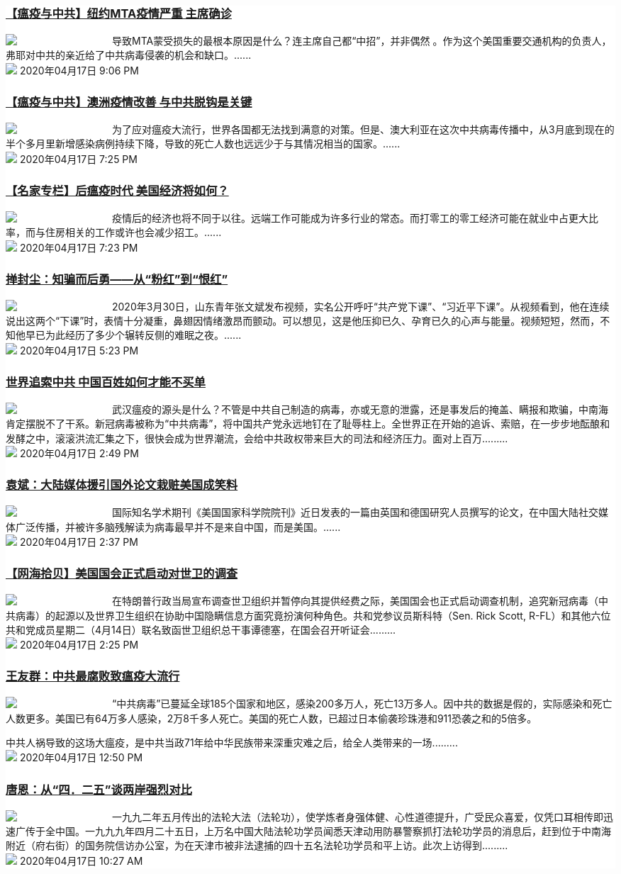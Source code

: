 <tr><td><h3><a href="https://github.com/dexbaq286/djy/blob/master/gb/20/4/17/n12039112.md#1" target="_blank">【瘟疫与中共】纽约MTA疫情严重 主席确诊</a><br></h3><a href="https://github.com/dexbaq286/djy/blob/master/gb/20/4/17/n12039112.md#1" target="_blank"><img width="150" src="https://i.epochtimes.com/assets/uploads/2020/04/b5ace4fc14b51b480f90f6ad96aeda9e-150x120.jpg" align ="left"></a>导致MTA蒙受损失的最根本原因是什么？连主席自己都“中招”，并非偶然 。作为这个美国重要交通机构的负责人，弗耶对中共的亲近给了中共病毒侵袭的机会和缺口。......<br><img align="bottom" src="https://www.epochtimes.com/assets/themes/djy/images/time.gif"> 2020年04月17日 9:06 PM			</td></tr>
<tr><td><h3><a href="https://github.com/dexbaq286/djy/blob/master/gb/20/4/17/n12038751.md#1" target="_blank">【瘟疫与中共】澳洲疫情改善 与中共脱钩是关键</a><br></h3><a href="https://github.com/dexbaq286/djy/blob/master/gb/20/4/17/n12038751.md#1" target="_blank"><img width="150" src="https://i.epochtimes.com/assets/uploads/2020/04/Concetta-Fierravanti-Wells-600x400-2-150x120.jpg" align ="left"></a>为了应对瘟疫大流行，世界各国都无法找到满意的对策。但是、澳大利亚在这次中共病毒传播中，从3月底到现在的半个多月里新增感染病例持续下降，导致的死亡人数也远远少于与其情况相当的国家。......<br><img align="bottom" src="https://www.epochtimes.com/assets/themes/djy/images/time.gif"> 2020年04月17日 7:25 PM			</td></tr>
<tr><td><h3><a href="https://github.com/dexbaq286/djy/blob/master/gb/20/4/17/n12038997.md#1" target="_blank">【名家专栏】后瘟疫时代 美国经济将如何？</a><br></h3><a href="https://github.com/dexbaq286/djy/blob/master/gb/20/4/17/n12038997.md#1" target="_blank"><img width="150" src="https://i.epochtimes.com/assets/uploads/2020/01/Kudlow-Whitehouse-2-150x120.jpg" align ="left"></a>疫情后的经济也将不同于以往。远端工作可能成为许多行业的常态。而打零工的零工经济可能在就业中占更大比率，而与住房相关的工作或许也会减少招工。......<br><img align="bottom" src="https://www.epochtimes.com/assets/themes/djy/images/time.gif"> 2020年04月17日 7:23 PM			</td></tr>
<tr><td><h3><a href="https://github.com/dexbaq286/djy/blob/master/gb/20/4/16/n12037539.md#1" target="_blank">掸封尘：知骗而后勇——从“粉红”到“恨红”</a><br></h3><a href="https://github.com/dexbaq286/djy/blob/master/gb/20/4/16/n12037539.md#1" target="_blank"><img width="150" src="https://i.epochtimes.com/assets/uploads/2020/04/zz-600x400-150x120.jpg" align ="left"></a>2020年3月30日，山东青年张文斌发布视频，实名公开呼吁“共产党下课”、“习近平下课”。从视频看到，他在连续说出这两个“下课”时，表情十分凝重，鼻翅因情绪激昂而颤动。可以想见，这是他压抑已久、孕育已久的心声与能量。视频短短，然而，不知他早已为此经历了多少个辗转反侧的难眠之夜。......<br><img align="bottom" src="https://www.epochtimes.com/assets/themes/djy/images/time.gif"> 2020年04月17日 5:23 PM			</td></tr>
<tr><td><h3><a href="https://github.com/dexbaq286/djy/blob/master/gb/20/4/17/n12038547.md#1" target="_blank">世界追索中共 中国百姓如何才能不买单</a><br></h3><a href="https://github.com/dexbaq286/djy/blob/master/gb/20/4/17/n12038547.md#1" target="_blank"><img width="150" src="https://i.epochtimes.com/assets/uploads/2020/04/Hague-shows-a-deserted-Binnenhof-The-Dutch-s-1207295299-150x120.jpg" align ="left"></a>武汉瘟疫的源头是什么？不管是中共自己制造的病毒，亦或无意的泄露，还是事发后的掩盖、瞒报和欺骗，中南海肯定摆脱不了干系。新冠病毒被称为“中共病毒”，将中国共产党永远地钉在了耻辱柱上。全世界正在开始的追诉、索赔，在一步步地酝酿和发酵之中，滚滚洪流汇集之下，很快会成为世界潮流，会给中共政权带来巨大的司法和经济压力。面对上百万.........<br><img align="bottom" src="https://www.epochtimes.com/assets/themes/djy/images/time.gif"> 2020年04月17日 2:49 PM			</td></tr>
<tr><td><h3><a href="https://github.com/dexbaq286/djy/blob/master/gb/20/4/17/n12037965.md#1" target="_blank">袁斌：大陆媒体援引国外论文栽赃美国成笑料</a><br></h3><a href="https://github.com/dexbaq286/djy/blob/master/gb/20/4/17/n12037965.md#1" target="_blank"><img width="150" src="https://i.epochtimes.com/assets/uploads/2020/04/GettyImages-1199129374-600x400-2-150x120.jpg" align ="left"></a>国际知名学术期刊《美国国家科学院院刊》近日发表的一篇由英国和德国研究人员撰写的论文，在中国大陆社交媒体广泛传播，并被许多脑残解读为病毒最早并不是来自中国，而是美国。......<br><img align="bottom" src="https://www.epochtimes.com/assets/themes/djy/images/time.gif"> 2020年04月17日 2:37 PM			</td></tr>
<tr><td><h3><a href="https://github.com/dexbaq286/djy/blob/master/gb/20/4/17/n12037727.md#1" target="_blank">【网海拾贝】美国国会正式启动对世卫的调查</a><br></h3><a href="https://github.com/dexbaq286/djy/blob/master/gb/20/4/17/n12037727.md#1" target="_blank"><img width="150" src="https://i.epochtimes.com/assets/uploads/2020/04/GettyImages-1209898400-600x400-1-150x120.jpg" align ="left"></a>在特朗普行政当局宣布调查世卫组织并暂停向其提供经费之际，美国国会也正式启动调查机制，追究新冠病毒（中共病毒）的起源以及世界卫生组织在协助中国隐瞒信息方面究竟扮演何种角色。共和党参议员斯科特（Sen. Rick Scott, R-FL）和其他六位共和党成员星期二（4月14日）联名致函世卫组织总干事谭德塞，在国会召开听证会.........<br><img align="bottom" src="https://www.epochtimes.com/assets/themes/djy/images/time.gif"> 2020年04月17日 2:25 PM			</td></tr>
<tr><td><h3><a href="https://github.com/dexbaq286/djy/blob/master/gb/20/4/16/n12035123.md#1" target="_blank">王友群：中共最腐败致瘟疫大流行</a><br></h3><a href="https://github.com/dexbaq286/djy/blob/master/gb/20/4/16/n12035123.md#1" target="_blank"><img width="150" src="https://i.epochtimes.com/assets/uploads/2020/04/37-01-e1464816046447-150x120.jpg" align ="left"></a>“中共病毒”已蔓延全球185个国家和地区，感染200多万人，死亡13万多人。因中共的数据是假的，实际感染和死亡人数更多。美国已有64万多人感染，2万8千多人死亡。美国的死亡人数，已超过日本偷袭珍珠港和911恐袭之和的5倍多。

中共人祸导致的这场大瘟疫，是中共当政71年给中华民族带来深重灾难之后，给全人类带来的一场.........<br><img align="bottom" src="https://www.epochtimes.com/assets/themes/djy/images/time.gif"> 2020年04月17日 12:50 PM			</td></tr>
<tr><td><h3><a href="https://github.com/dexbaq286/djy/blob/master/gb/20/4/17/n12037832.md#1" target="_blank">唐恩：从“四．二五”谈两岸强烈对比</a><br></h3><a href="https://github.com/dexbaq286/djy/blob/master/gb/20/4/17/n12037832.md#1" target="_blank"><img width="150" src="https://i.epochtimes.com/assets/uploads/2020/04/p8146841a678765042-1-150x120.jpg" align ="left"></a>一九九二年五月传出的法轮大法（法轮功），使学炼者身强体健、心性道德提升，广受民众喜爱，仅凭口耳相传即迅速广传于全中国。一九九九年四月二十五日，上万名中国大陆法轮功学员闻悉天津动用防暴警察抓打法轮功学员的消息后，赶到位于中南海附近（府右街）的国务院信访办公室，为在天津市被非法逮捕的四十五名法轮功学员和平上访。此次上访得到.........<br><img align="bottom" src="https://www.epochtimes.com/assets/themes/djy/images/time.gif"> 2020年04月17日 10:27 AM			</td></tr>